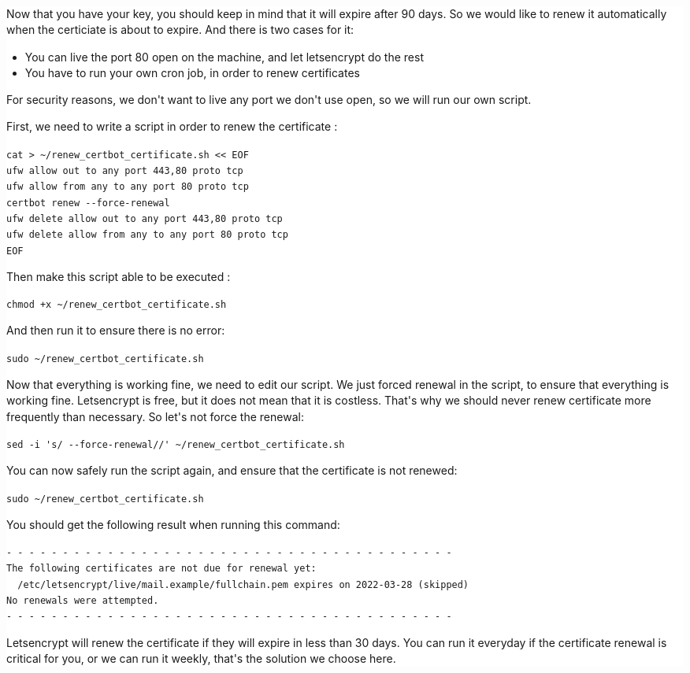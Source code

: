 Now that you have your key, you should keep in mind that it will expire after 90 days. So we would like to renew it automatically when the certiciate is about to expire. And there is two cases for it:
* You can live the port 80 open on the machine, and let letsencrypt do the rest
* You have to run your own cron job, in order to renew certificates

For security reasons, we don't want to live any port we don't use open, so we will run our own script.

First, we need to write a script in order to renew the certificate :

```
cat > ~/renew_certbot_certificate.sh << EOF
ufw allow out to any port 443,80 proto tcp
ufw allow from any to any port 80 proto tcp
certbot renew --force-renewal
ufw delete allow out to any port 443,80 proto tcp
ufw delete allow from any to any port 80 proto tcp
EOF
```

Then make this script able to be executed :

```
chmod +x ~/renew_certbot_certificate.sh
```

And then run it to ensure there is no error:

```
sudo ~/renew_certbot_certificate.sh
```

Now that everything is working fine, we need to edit our script. We just forced renewal in the script, to ensure that everything is working fine. Letsencrypt is free, but it does not mean that it is costless. That's why we should never renew certificate more frequently than necessary. So let's not force the renewal:

```
sed -i 's/ --force-renewal//' ~/renew_certbot_certificate.sh
```

You can now safely run the script again, and ensure that the certificate is not renewed:

```
sudo ~/renew_certbot_certificate.sh
```

You should get the following result when running this command:

```
- - - - - - - - - - - - - - - - - - - - - - - - - - - - - - - - - - - - - - - -
The following certificates are not due for renewal yet:
  /etc/letsencrypt/live/mail.example/fullchain.pem expires on 2022-03-28 (skipped)
No renewals were attempted.
- - - - - - - - - - - - - - - - - - - - - - - - - - - - - - - - - - - - - - - -
```

Letsencrypt will renew the certificate if they will expire in less than 30 days. You can run it everyday if the certificate renewal is critical for you, or we can run it weekly, that's the solution we choose here.
